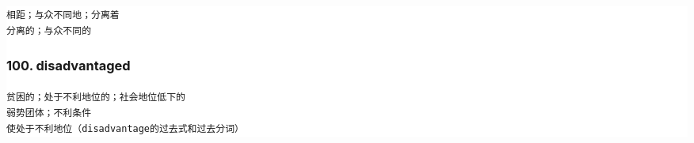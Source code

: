 ```
相距；与众不同地；分离着
分离的；与众不同的
```
### 100. disadvantaged

```
贫困的；处于不利地位的；社会地位低下的
弱势团体；不利条件
使处于不利地位（disadvantage的过去式和过去分词）
```
